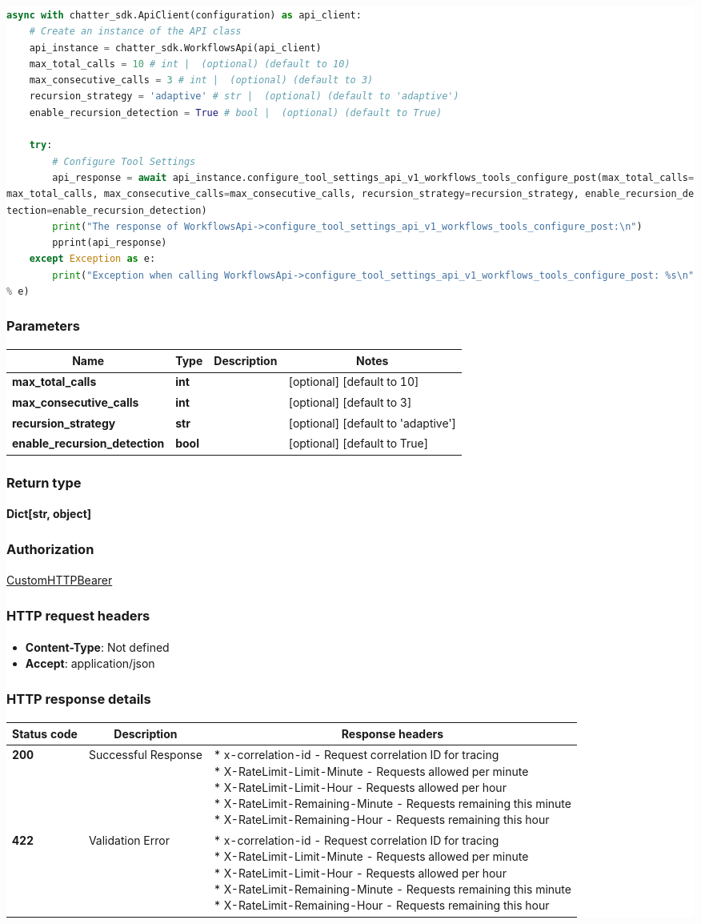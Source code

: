 ```python
async with chatter_sdk.ApiClient(configuration) as api_client:
    # Create an instance of the API class
    api_instance = chatter_sdk.WorkflowsApi(api_client)
    max_total_calls = 10 # int |  (optional) (default to 10)
    max_consecutive_calls = 3 # int |  (optional) (default to 3)
    recursion_strategy = 'adaptive' # str |  (optional) (default to 'adaptive')
    enable_recursion_detection = True # bool |  (optional) (default to True)

    try:
        # Configure Tool Settings
        api_response = await api_instance.configure_tool_settings_api_v1_workflows_tools_configure_post(max_total_calls=max_total_calls, max_consecutive_calls=max_consecutive_calls, recursion_strategy=recursion_strategy, enable_recursion_detection=enable_recursion_detection)
        print("The response of WorkflowsApi->configure_tool_settings_api_v1_workflows_tools_configure_post:\n")
        pprint(api_response)
    except Exception as e:
        print("Exception when calling WorkflowsApi->configure_tool_settings_api_v1_workflows_tools_configure_post: %s\n" % e)
```



### Parameters


Name | Type | Description  | Notes
------------- | ------------- | ------------- | -------------
 **max_total_calls** | **int**|  | [optional] [default to 10]
 **max_consecutive_calls** | **int**|  | [optional] [default to 3]
 **recursion_strategy** | **str**|  | [optional] [default to &#39;adaptive&#39;]
 **enable_recursion_detection** | **bool**|  | [optional] [default to True]

### Return type

**Dict[str, object]**

### Authorization

[CustomHTTPBearer](../README.md#CustomHTTPBearer)

### HTTP request headers

 - **Content-Type**: Not defined
 - **Accept**: application/json

### HTTP response details

| Status code | Description | Response headers |
|-------------|-------------|------------------|
**200** | Successful Response |  * x-correlation-id - Request correlation ID for tracing <br>  * X-RateLimit-Limit-Minute - Requests allowed per minute <br>  * X-RateLimit-Limit-Hour - Requests allowed per hour <br>  * X-RateLimit-Remaining-Minute - Requests remaining this minute <br>  * X-RateLimit-Remaining-Hour - Requests remaining this hour <br>  |
**422** | Validation Error |  * x-correlation-id - Request correlation ID for tracing <br>  * X-RateLimit-Limit-Minute - Requests allowed per minute <br>  * X-RateLimit-Limit-Hour - Requests allowed per hour <br>  * X-RateLimit-Remaining-Minute - Requests remaining this minute <br>  * X-RateLimit-Remaining-Hour - Requests remaining this hour <br>  |
